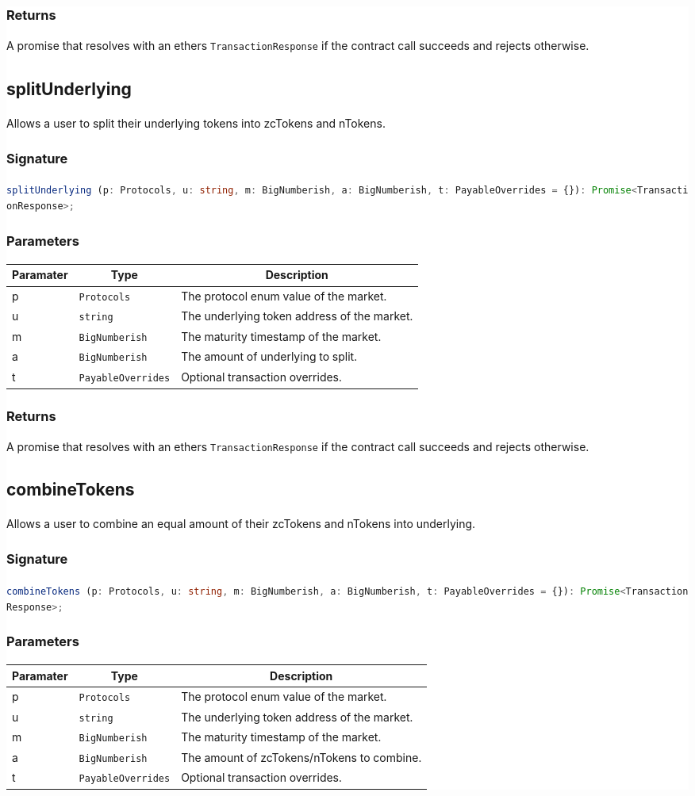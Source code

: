 ### Returns

A promise that resolves with an ethers `TransactionResponse` if the contract call succeeds and rejects otherwise.



## splitUnderlying

Allows a user to split their underlying tokens into zcTokens and nTokens.

### Signature

```typescript
splitUnderlying (p: Protocols, u: string, m: BigNumberish, a: BigNumberish, t: PayableOverrides = {}): Promise<TransactionResponse>;
```

### Parameters

|Paramater|Type|Description|
|---------|----|-----------|
|p|`Protocols`|The protocol enum value of the market.|
|u|`string`|The underlying token address of the market.|
|m|`BigNumberish`|The maturity timestamp of the market.|
|a|`BigNumberish`|The amount of underlying to split.|
|t|`PayableOverrides`|Optional transaction overrides.|

### Returns

A promise that resolves with an ethers `TransactionResponse` if the contract call succeeds and rejects otherwise.



## combineTokens

Allows a user to combine an equal amount of their zcTokens and nTokens into underlying.

### Signature

```typescript
combineTokens (p: Protocols, u: string, m: BigNumberish, a: BigNumberish, t: PayableOverrides = {}): Promise<TransactionResponse>;
```

### Parameters

|Paramater|Type|Description|
|---------|----|-----------|
|p|`Protocols`|The protocol enum value of the market.|
|u|`string`|The underlying token address of the market.|
|m|`BigNumberish`|The maturity timestamp of the market.|
|a|`BigNumberish`|The amount of zcTokens/nTokens to combine.|
|t|`PayableOverrides`|Optional transaction overrides.|
